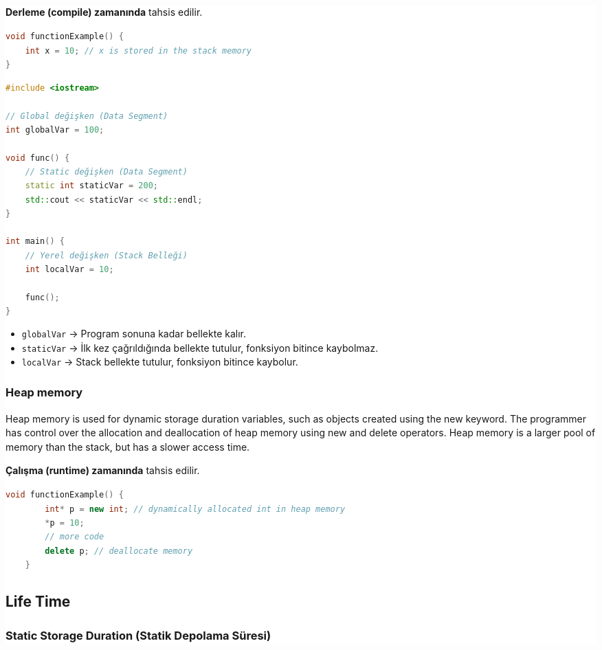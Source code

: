 **Derleme (compile) zamanında** tahsis edilir.

```cpp
void functionExample() {
	int x = 10; // x is stored in the stack memory
}
```

```cpp
#include <iostream>

// Global değişken (Data Segment)
int globalVar = 100;  

void func() {
    // Static değişken (Data Segment)
    static int staticVar = 200;  
    std::cout << staticVar << std::endl;
}

int main() {
    // Yerel değişken (Stack Belleği)
    int localVar = 10;  

    func();
}


```

- `globalVar` → Program sonuna kadar bellekte kalır.
- `staticVar` → İlk kez çağrıldığında bellekte tutulur, fonksiyon bitince kaybolmaz.
- `localVar` → Stack bellekte tutulur, fonksiyon bitince kaybolur.
### Heap memory

Heap memory is used for dynamic storage duration variables, such as objects created using the new keyword. The programmer has control over the allocation and deallocation of heap memory using new and delete operators. Heap memory is a larger pool of memory than the stack, but has a slower access time.

**Çalışma (runtime) zamanında** tahsis edilir.

```cpp
void functionExample() {
		int* p = new int; // dynamically allocated int in heap memory
		*p = 10;
		// more code
		delete p; // deallocate memory
	}
```


## Life Time 

 ### **Static Storage Duration (Statik Depolama Süresi)**
